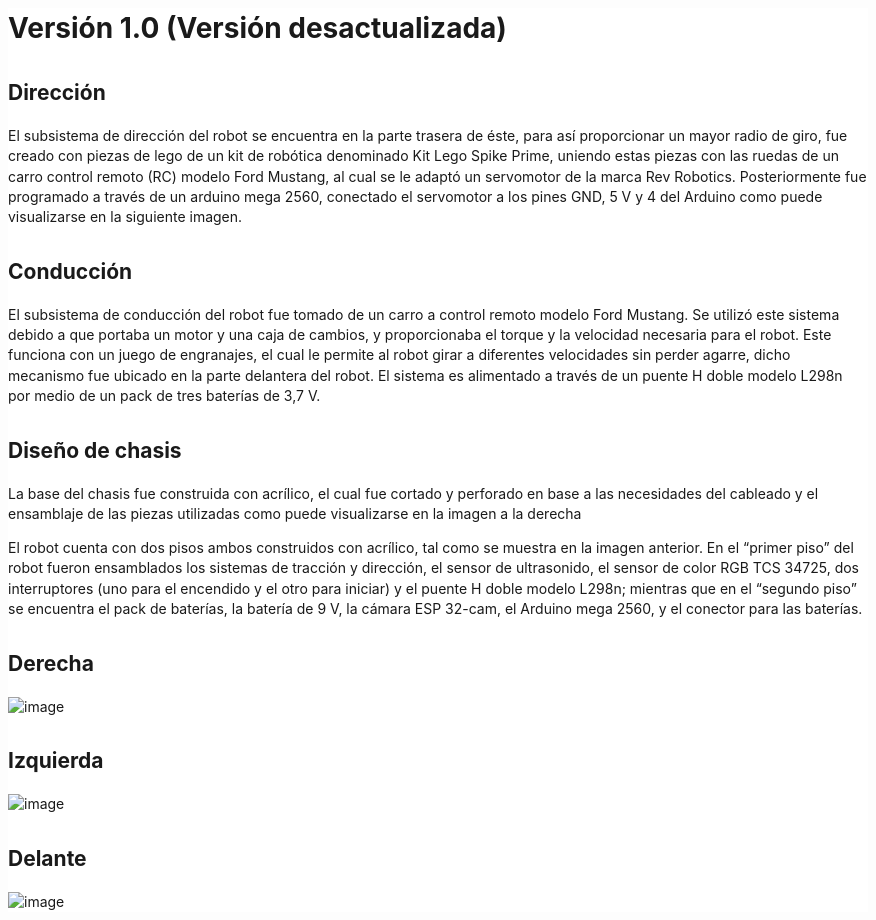 # Versión 1.0 (Versión desactualizada)

## Dirección

El subsistema de dirección del robot se encuentra en la parte trasera de éste, para así proporcionar un mayor radio de giro, fue creado con piezas de lego de un kit de robótica denominado Kit Lego Spike Prime, uniendo estas piezas con las ruedas de un carro control remoto (RC) modelo Ford Mustang, al cual se le adaptó un servomotor de la marca Rev Robotics. Posteriormente fue programado a través de un arduino mega 2560, conectado el servomotor a los pines GND, 5 V y 4 del Arduino como puede visualizarse en la siguiente imagen.


## Conducción

El subsistema de conducción del robot fue tomado de un  carro a control remoto modelo Ford Mustang. Se utilizó este sistema debido a que portaba un motor y una caja de cambios, y proporcionaba el torque y la velocidad necesaria para el robot. Este funciona con un juego de engranajes, el cual le permite al robot girar a diferentes velocidades sin perder agarre, dicho mecanismo fue ubicado en la parte delantera del robot. El sistema es alimentado a través de un puente H doble modelo L298n por medio de un pack de tres baterías de 3,7 V. 

## Diseño de chasis

La base del chasis fue construida con acrílico, el cual fue cortado y perforado en base a las necesidades del cableado y el ensamblaje de las piezas utilizadas como puede visualizarse en la imagen a la derecha

El robot cuenta con dos pisos ambos construidos con acrílico, tal como se muestra en la imagen anterior. En el “primer piso” del robot fueron ensamblados los sistemas de tracción y dirección, el sensor de ultrasonido, el sensor de color RGB TCS 34725, dos interruptores (uno para el encendido y el otro para iniciar) y el puente H doble modelo L298n; mientras que en el “segundo piso” se encuentra el pack de baterías, la batería de 9 V, la cámara ESP 32-cam, el Arduino mega 2560, y el conector para las baterías. 


## Derecha

<img width="389" height="222" alt="image" src="https://github.com/user-attachments/assets/a2016c58-0b47-4b87-a7a0-eab0ad5f67ca" />


## Izquierda

<img width="342" height="220" alt="image" src="https://github.com/user-attachments/assets/e5089f1b-c0ae-4e4d-b949-2b966f01b291" />


## Delante

<img width="192" height="253" alt="image" src="https://github.com/user-attachments/assets/f7b6a4c6-3d50-41d5-bf6f-5293ebe6eb62" />
